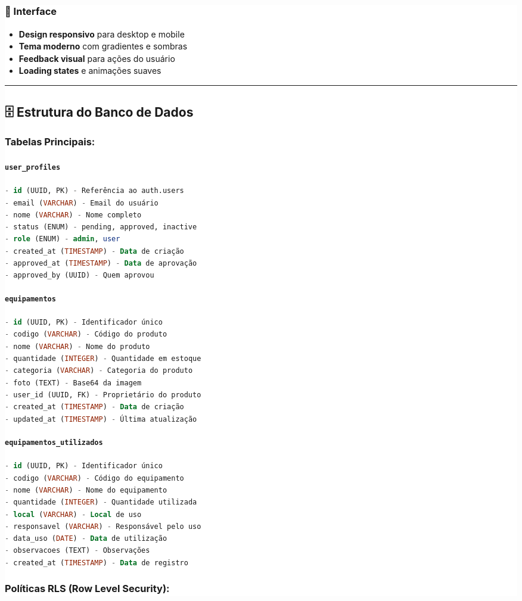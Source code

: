 ### 🎨 Interface
- **Design responsivo** para desktop e mobile
- **Tema moderno** com gradientes e sombras
- **Feedback visual** para ações do usuário
- **Loading states** e animações suaves

---

## 🗄️ Estrutura do Banco de Dados

### Tabelas Principais:

#### `user_profiles`
```sql
- id (UUID, PK) - Referência ao auth.users
- email (VARCHAR) - Email do usuário
- nome (VARCHAR) - Nome completo
- status (ENUM) - pending, approved, inactive
- role (ENUM) - admin, user
- created_at (TIMESTAMP) - Data de criação
- approved_at (TIMESTAMP) - Data de aprovação
- approved_by (UUID) - Quem aprovou
```

#### `equipamentos`
```sql
- id (UUID, PK) - Identificador único
- codigo (VARCHAR) - Código do produto
- nome (VARCHAR) - Nome do produto
- quantidade (INTEGER) - Quantidade em estoque
- categoria (VARCHAR) - Categoria do produto
- foto (TEXT) - Base64 da imagem
- user_id (UUID, FK) - Proprietário do produto
- created_at (TIMESTAMP) - Data de criação
- updated_at (TIMESTAMP) - Última atualização
```

#### `equipamentos_utilizados`
```sql
- id (UUID, PK) - Identificador único
- codigo (VARCHAR) - Código do equipamento
- nome (VARCHAR) - Nome do equipamento
- quantidade (INTEGER) - Quantidade utilizada
- local (VARCHAR) - Local de uso
- responsavel (VARCHAR) - Responsável pelo uso
- data_uso (DATE) - Data de utilização
- observacoes (TEXT) - Observações
- created_at (TIMESTAMP) - Data de registro
```

### Políticas RLS (Row Level Security):
